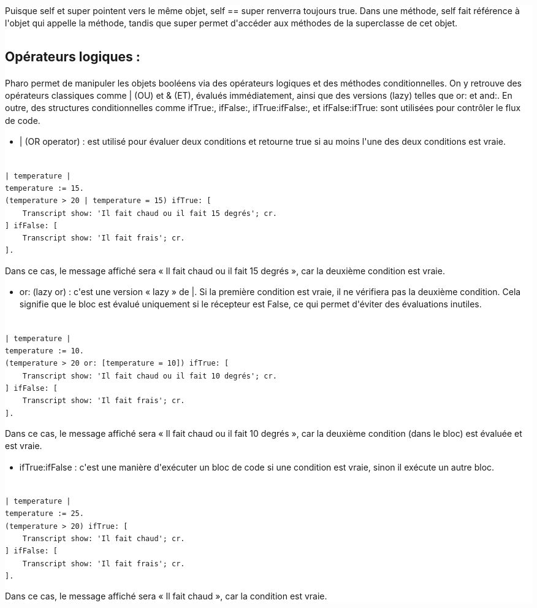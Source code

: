 Puisque self et super pointent vers le même objet, self == super renverra toujours true. Dans une méthode, self fait référence à l'objet qui appelle la méthode, tandis que super permet d'accéder aux méthodes de la superclasse de cet objet.

## Opérateurs logiques : 

Pharo permet de manipuler les objets booléens via des opérateurs logiques et des méthodes conditionnelles. On y retrouve des opérateurs classiques comme | (OU) et & (ET), évalués immédiatement, ainsi que des versions (lazy) telles que or: et and:. En outre, des structures conditionnelles comme ifTrue:, ifFalse:, ifTrue:ifFalse:, et ifFalse:ifTrue: sont utilisées pour contrôler le flux de code.

* | (OR operator) :  est utilisé pour évaluer deux conditions et retourne true si au moins l'une des deux conditions est vraie.

```smalltalk

| temperature |
temperature := 15.
(temperature > 20 | temperature = 15) ifTrue: [
    Transcript show: 'Il fait chaud ou il fait 15 degrés'; cr.
] ifFalse: [
    Transcript show: 'Il fait frais'; cr.
].

```

Dans ce cas, le message affiché sera « Il fait chaud ou il fait 15 degrés », car la deuxième condition est vraie.

* or: (lazy or) :  c'est une version « lazy » de |. Si la première condition est vraie, il ne vérifiera pas la deuxième condition. Cela signifie que le bloc est évalué uniquement si le récepteur est False, ce qui permet d'éviter des évaluations inutiles.

```smalltalk

| temperature |
temperature := 10.
(temperature > 20 or: [temperature = 10]) ifTrue: [
    Transcript show: 'Il fait chaud ou il fait 10 degrés'; cr.
] ifFalse: [
    Transcript show: 'Il fait frais'; cr.
].

```
Dans ce cas, le message affiché sera « Il fait chaud ou il fait 10 degrés », car la deuxième condition (dans le bloc) est évaluée et est vraie.

* ifTrue:ifFalse : c'est une manière d'exécuter un bloc de code si une condition est vraie, sinon il exécute un autre bloc.

```smalltalk

| temperature |
temperature := 25.
(temperature > 20) ifTrue: [
    Transcript show: 'Il fait chaud'; cr.
] ifFalse: [
    Transcript show: 'Il fait frais'; cr.
].

```
Dans ce cas, le message affiché sera « Il fait chaud », car la condition est vraie.
